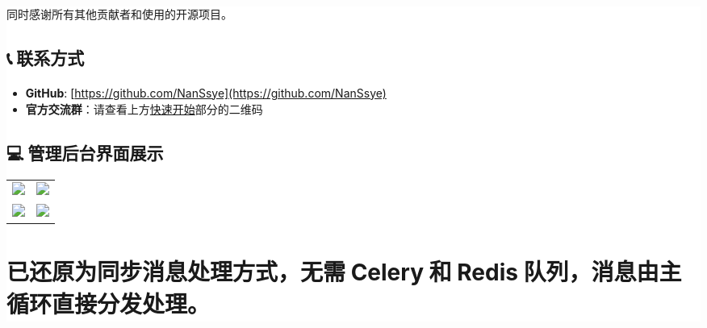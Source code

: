 同时感谢所有其他贡献者和使用的开源项目。

## 📞 联系方式

- **GitHub**: [https://github.com/NanSsye](https://github.com/NanSsye)
- **官方交流群**：请查看上方[快速开始](#快速开始)部分的二维码

## 💻 管理后台界面展示

<table>
  <tr>
    <td width="50%" align="center">
      <img src="https://github.com/user-attachments/assets/2f716d30-07df-4e50-8b2d-d18371a7b4ed" width="400">
    </td>
    <td width="50%" align="center">
      <img src="https://github.com/user-attachments/assets/50bc4c43-930b-4332-ad07-aaeb432af37f" width="400">
    </td>
  </tr>
  <tr>
    <td width="50%" align="center">
      <img src="https://github.com/user-attachments/assets/a60c5ce4-bae4-4eed-82a6-e9f0f8189b84" width="400">
    </td>
    <td width="50%" align="center">
      <img src="https://github.com/user-attachments/assets/5aaa5450-7c13-43a1-9310-471af304408d" width="400">
    </td>
  </tr>
</table>

# 已还原为同步消息处理方式，无需 Celery 和 Redis 队列，消息由主循环直接分发处理。

